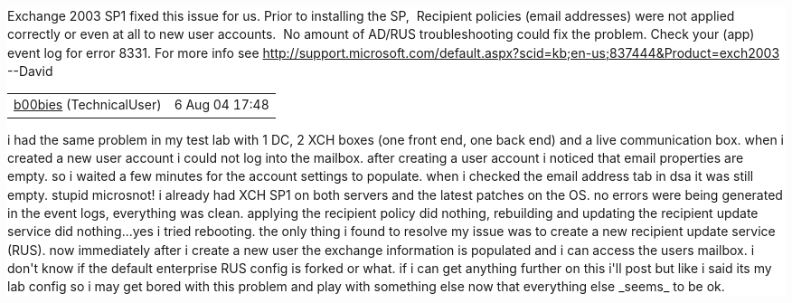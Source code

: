 Exchange 2003 SP1 fixed this issue for us.
Prior to installing the SP,  Recipient policies (email addresses) were not applied correctly or even at all to new user accounts.  No amount of AD/RUS troubleshooting could fix the problem.
Check your (app) event log for error 8331.
For more info see
<http://support.microsoft.com/default.aspx?scid=kb;en-us;837444&Product=exch2003>
\--David

|     |     |
| --- | --- |
| [b00bies](http://www.tek-tips.com/userinfo.cfm?member=b00bies) (TechnicalUser) | 6 Aug 04 17:48 |

i had the same problem in my test lab with 1 DC, 2 XCH boxes (one front end, one back end) and a live communication box.
when i created a new user account i could not log into the mailbox. after creating a user account i noticed that email properties are empty. so i waited a few minutes for the account settings to populate. when i checked the email address tab in dsa it was still empty. stupid microsnot!
i already had XCH SP1 on both servers and the latest patches on the OS. no errors were being generated in the event logs, everything was clean.
applying the recipient policy did nothing, rebuilding and updating the recipient update service did nothing...yes i tried rebooting<g>.
the only thing i found to resolve my issue was to create a new recipient update service (RUS). now immediately after i create a new user the exchange information is populated and i can access the users mailbox.
i don't know if the default enterprise RUS config is forked or what. if i can get anything further on this i'll post but like i said its my lab config so i may get bored with this problem and play with something else now that everything else \_seems\_ to be ok.
